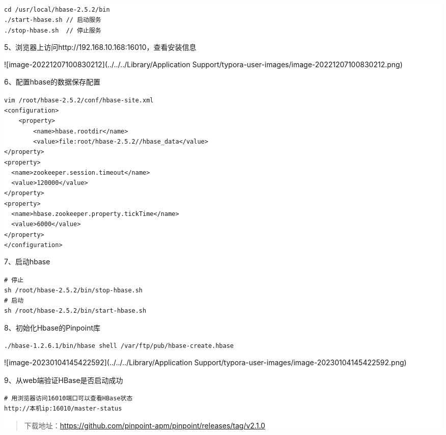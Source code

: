 ```shell
cd /usr/local/hbase-2.5.2/bin
./start-hbase.sh // 启动服务
./stop-hbase.sh  // 停止服务
```

5、浏览器上访问http://192.168.10.168:16010，查看安装信息

![image-20221207100830212](../../../Library/Application Support/typora-user-images/image-20221207100830212.png)

6、配置hbase的数据保存配置

```
vim /root/hbase-2.5.2/conf/hbase-site.xml
<configuration>
    <property>
        <name>hbase.rootdir</name>
        <value>file:root/hbase-2.5.2//hbase_data</value>
</property>
<property>
  <name>zookeeper.session.timeout</name>
  <value>120000</value>
</property>
<property>
  <name>hbase.zookeeper.property.tickTime</name>
  <value>6000</value>
</property>
</configuration>

```

7、启动hbase

```
# 停止
sh /root/hbase-2.5.2/bin/stop-hbase.sh
# 启动
sh /root/hbase-2.5.2/bin/start-hbase.sh
```

8、初始化Hbase的Pinpoint库

```shell
./hbase-1.2.6.1/bin/hbase shell /var/ftp/pub/hbase-create.hbase
```

![image-20230104145422592](../../../Library/Application Support/typora-user-images/image-20230104145422592.png)

9、从web端验证HBase是否启动成功

```
# 用浏览器访问16010端口可以查看HBase状态
http://本机ip:16010/master-status
```



> 下载地址：https://github.com/pinpoint-apm/pinpoint/releases/tag/v2.1.0
